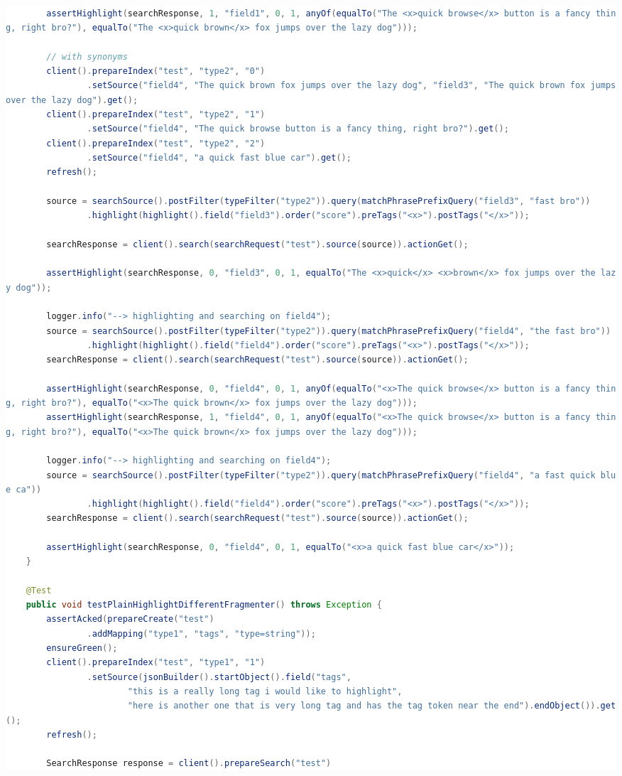 ```java
        assertHighlight(searchResponse, 1, "field1", 0, 1, anyOf(equalTo("The <x>quick browse</x> button is a fancy thing, right bro?"), equalTo("The <x>quick brown</x> fox jumps over the lazy dog")));

        // with synonyms
        client().prepareIndex("test", "type2", "0")
                .setSource("field4", "The quick brown fox jumps over the lazy dog", "field3", "The quick brown fox jumps over the lazy dog").get();
        client().prepareIndex("test", "type2", "1")
                .setSource("field4", "The quick browse button is a fancy thing, right bro?").get();
        client().prepareIndex("test", "type2", "2")
                .setSource("field4", "a quick fast blue car").get();
        refresh();

        source = searchSource().postFilter(typeFilter("type2")).query(matchPhrasePrefixQuery("field3", "fast bro"))
                .highlight(highlight().field("field3").order("score").preTags("<x>").postTags("</x>"));

        searchResponse = client().search(searchRequest("test").source(source)).actionGet();

        assertHighlight(searchResponse, 0, "field3", 0, 1, equalTo("The <x>quick</x> <x>brown</x> fox jumps over the lazy dog"));

        logger.info("--> highlighting and searching on field4");
        source = searchSource().postFilter(typeFilter("type2")).query(matchPhrasePrefixQuery("field4", "the fast bro"))
                .highlight(highlight().field("field4").order("score").preTags("<x>").postTags("</x>"));
        searchResponse = client().search(searchRequest("test").source(source)).actionGet();

        assertHighlight(searchResponse, 0, "field4", 0, 1, anyOf(equalTo("<x>The quick browse</x> button is a fancy thing, right bro?"), equalTo("<x>The quick brown</x> fox jumps over the lazy dog")));
        assertHighlight(searchResponse, 1, "field4", 0, 1, anyOf(equalTo("<x>The quick browse</x> button is a fancy thing, right bro?"), equalTo("<x>The quick brown</x> fox jumps over the lazy dog")));

        logger.info("--> highlighting and searching on field4");
        source = searchSource().postFilter(typeFilter("type2")).query(matchPhrasePrefixQuery("field4", "a fast quick blue ca"))
                .highlight(highlight().field("field4").order("score").preTags("<x>").postTags("</x>"));
        searchResponse = client().search(searchRequest("test").source(source)).actionGet();

        assertHighlight(searchResponse, 0, "field4", 0, 1, equalTo("<x>a quick fast blue car</x>"));
    }

    @Test
    public void testPlainHighlightDifferentFragmenter() throws Exception {
        assertAcked(prepareCreate("test")
                .addMapping("type1", "tags", "type=string"));
        ensureGreen();
        client().prepareIndex("test", "type1", "1")
                .setSource(jsonBuilder().startObject().field("tags",
                        "this is a really long tag i would like to highlight",
                        "here is another one that is very long tag and has the tag token near the end").endObject()).get();
        refresh();

        SearchResponse response = client().prepareSearch("test")
```